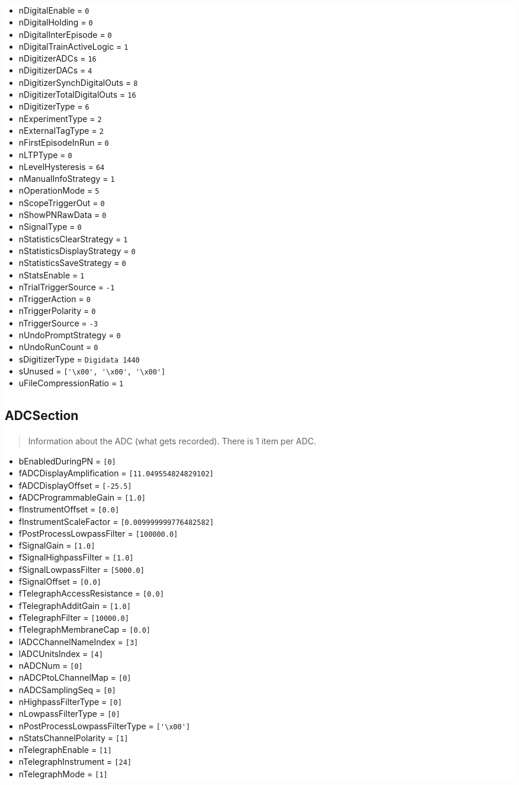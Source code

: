 * nDigitalEnable = `0`
* nDigitalHolding = `0`
* nDigitalInterEpisode = `0`
* nDigitalTrainActiveLogic = `1`
* nDigitizerADCs = `16`
* nDigitizerDACs = `4`
* nDigitizerSynchDigitalOuts = `8`
* nDigitizerTotalDigitalOuts = `16`
* nDigitizerType = `6`
* nExperimentType = `2`
* nExternalTagType = `2`
* nFirstEpisodeInRun = `0`
* nLTPType = `0`
* nLevelHysteresis = `64`
* nManualInfoStrategy = `1`
* nOperationMode = `5`
* nScopeTriggerOut = `0`
* nShowPNRawData = `0`
* nSignalType = `0`
* nStatisticsClearStrategy = `1`
* nStatisticsDisplayStrategy = `0`
* nStatisticsSaveStrategy = `0`
* nStatsEnable = `1`
* nTrialTriggerSource = `-1`
* nTriggerAction = `0`
* nTriggerPolarity = `0`
* nTriggerSource = `-3`
* nUndoPromptStrategy = `0`
* nUndoRunCount = `0`
* sDigitizerType = `Digidata 1440`
* sUnused = `['\x00', '\x00', '\x00']`
* uFileCompressionRatio = `1`

## ADCSection

> Information about the ADC (what gets recorded).     There is 1 item per ADC. 

* bEnabledDuringPN = `[0]`
* fADCDisplayAmplification = `[11.049554824829102]`
* fADCDisplayOffset = `[-25.5]`
* fADCProgrammableGain = `[1.0]`
* fInstrumentOffset = `[0.0]`
* fInstrumentScaleFactor = `[0.009999999776482582]`
* fPostProcessLowpassFilter = `[100000.0]`
* fSignalGain = `[1.0]`
* fSignalHighpassFilter = `[1.0]`
* fSignalLowpassFilter = `[5000.0]`
* fSignalOffset = `[0.0]`
* fTelegraphAccessResistance = `[0.0]`
* fTelegraphAdditGain = `[1.0]`
* fTelegraphFilter = `[10000.0]`
* fTelegraphMembraneCap = `[0.0]`
* lADCChannelNameIndex = `[3]`
* lADCUnitsIndex = `[4]`
* nADCNum = `[0]`
* nADCPtoLChannelMap = `[0]`
* nADCSamplingSeq = `[0]`
* nHighpassFilterType = `[0]`
* nLowpassFilterType = `[0]`
* nPostProcessLowpassFilterType = `['\x00']`
* nStatsChannelPolarity = `[1]`
* nTelegraphEnable = `[1]`
* nTelegraphInstrument = `[24]`
* nTelegraphMode = `[1]`